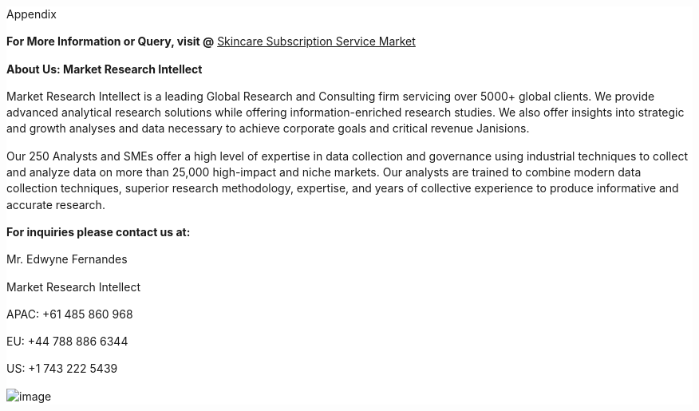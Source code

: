 Appendix</span></em></p><p><span class="font-[700]"><strong>For More Information or Query, visit&nbsp;@</strong>&nbsp;</span><span class="font-[700]"><a href="https://www.marketresearchintellect.com/product/skincare-subscription-service-market/?utm_source=Linkedin&utm_medium=041" target="_blank" data-tracking-control-name="article-ssr-frontend-pulse_little-text-block" data-tracking-will-navigate="" data-test-link="">Skincare Subscription Service Market</a></span></p><p><strong><span class="font-[700]">About Us: Market Research Intellect</span></strong></p><p><span class="">Market Research Intellect is a leading Global Research and Consulting firm servicing over 5000+ global clients. We provide advanced analytical research solutions while offering information-enriched research studies.&nbsp;</span>We also offer insights into strategic and growth analyses and data necessary to achieve corporate goals and critical revenue Janisions.</p><p><span class="">Our 250 Analysts and SMEs offer a high level of expertise in data collection and governance using industrial techniques to collect and analyze data on more than 25,000 high-impact and niche markets. Our analysts are trained to combine modern data collection techniques, superior research methodology, expertise, and years of collective experience to produce informative and accurate research.</span></p><p><strong>For inquiries please contact us at:</strong></p><p>Mr. Edwyne Fernandes</p><p>Market Research Intellect</p><p>APAC: +61 485 860 968</p><p>EU: +44 788 886 6344</p><p>US: +1 743 222 5439</p>
![image](https://github.com/user-attachments/assets/019de194-b345-4b20-bba7-33afc8a39bde)
